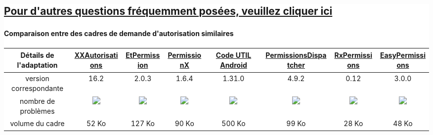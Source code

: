 ## [Pour d'autres questions fréquemment posées, veuillez cliquer ici](HelpDoc.md)

#### Comparaison entre des cadres de demande d'autorisation similaires

|                               Détails de l'adaptation                               |                                 [XXAutorisations](https://github.com/getActivity/XXPermissions)                                |                                  [EtPermission](https://github.com/yanzhenjie/AndPermission)                                 |                                 [PermissionX](https://github.com/guolindev/PermissionX)                                |                              [Code UTIL Android](https://github.com/Blankj/AndroidUtilCode)                              |                                       [PermissionsDispatcher](https://github.com/permissions-dispatcher/PermissionsDispatcher)                                       |                                 [RxPermissions](https://github.com/tbruyelle/RxPermissions)                                |                                   [EasyPermissions](https://github.com/googlesamples/easypermissions)                                  |
| :---------------------------------------------------------------------------------: | :----------------------------------------------------------------------------------------------------------------------------: | :--------------------------------------------------------------------------------------------------------------------------: | :--------------------------------------------------------------------------------------------------------------------: | :----------------------------------------------------------------------------------------------------------------------: | :------------------------------------------------------------------------------------------------------------------------------------------------------------------: | :------------------------------------------------------------------------------------------------------------------------: | :------------------------------------------------------------------------------------------------------------------------------------: |
|                                version correspondante                               |                                                              16.2                                                              |                                                             2.0.3                                                            |                                                          1.6.4                                                         |                                                          1.31.0                                                          |                                                                                 4.9.2                                                                                |                                                            0.12                                                            |                                                                  3.0.0                                                                 |
|                                 nombre de problèmes                                 | [![](https://img.shields.io/github/issues/getActivity/XXPermissions.svg)](https://github.com/getActivity/XXPermissions/issues) | [![](https://img.shields.io/github/issues/yanzhenjie/AndPermission.svg)](https://github.com/yanzhenjie/AndPermission/issues) | [![](https://img.shields.io/github/issues/guolindev/PermissionX.svg)](https://github.com/guolindev/PermissionX/issues) | [![](https://img.shields.io/github/issues/Blankj/AndroidUtilCode.svg)](https://github.com/Blankj/AndroidUtilCode/issues) | [![](https://img.shields.io/github/issues/permissions-dispatcher/PermissionsDispatcher.svg)](https://github.com/permissions-dispatcher/PermissionsDispatcher/issues) | [![](https://img.shields.io/github/issues/tbruyelle/RxPermissions.svg)](https://github.com/tbruyelle/RxPermissions/issues) | [![](https://img.shields.io/github/issues/googlesamples/easypermissions.svg)](https://github.com/googlesamples/easypermissions/issues) |
|                                   volume du cadre                                   |                                                              52 Ko                                                             |                                                            127 Ko                                                            |                                                          90 Ko                                                         |                                                          500 Ko                                                          |                                                                                 99 Ko                                                                                |                                                            28 Ko                                                           |                                                                  48 Ko                                                                 |
